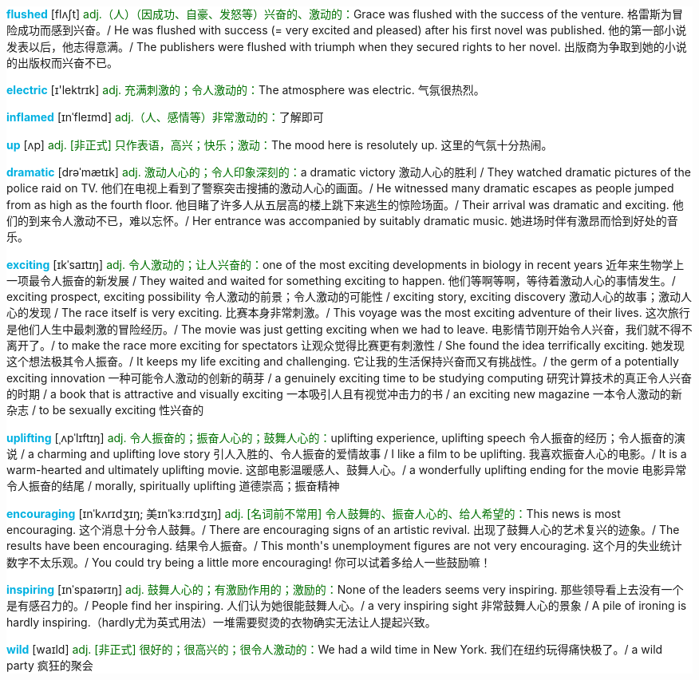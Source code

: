 <font color="sky blue">**flushed**</font> [flʌʃt]
<font color="rgb(227, 108, 9)">adj.（人）（因成功、自豪、发怒等）兴奋的、激动的：</font>Grace was flushed with the success of the venture. 格雷斯为冒险成功而感到兴奋。/ He was flushed with success (= very excited and pleased) after his first novel was published. 他的第一部小说发表以后，他志得意满。/ The publishers were flushed with triumph when they secured rights to her novel. 出版商为争取到她的小说的出版权而兴奋不已。

<font color="sky blue">**electric**</font> [ɪ'lektrɪk] 
<font color="rgb(227, 108, 9)">adj. 充满刺激的；令人激动的：</font>The atmosphere was electric. 气氛很热烈。           
                    
<font color="sky blue">**inflamed**</font> [ɪnˈfleɪmd]
<font color="rgb(227, 108, 9)">adj.（人、感情等）非常激动的：</font>了解即可

<font color="sky blue">**up**</font> [ʌp] 
<font color="rgb(227, 108, 9)">adj. [非正式] 只作表语，高兴；快乐；激动：</font>The mood here is resolutely up. 这里的气氛十分热闹。

<font color="sky blue">**dramatic**</font> [drəˈmætɪk]
<font color="rgb(227, 108, 9)">adj. 激动人心的；令人印象深刻的：</font>a dramatic victory 激动人心的胜利 / They watched dramatic pictures of the police raid on TV. 他们在电视上看到了警察突击搜捕的激动人心的画面。/ He witnessed many dramatic escapes as people jumped from as high as the fourth floor. 他目睹了许多人从五层高的楼上跳下来逃生的惊险场面。/ Their arrival was dramatic and exciting. 他们的到来令人激动不已，难以忘怀。/ Her entrance was accompanied by suitably dramatic music. 她进场时伴有激昂而恰到好处的音乐。
           
<font color="sky blue">**exciting**</font> [ɪkˈsaɪtɪŋ]
<font color="rgb(227, 108, 9)">adj. 令人激动的；让人兴奋的：</font>one of the most exciting developments in biology in recent years 近年来生物学上一项最令人振奋的新发展 / They waited and waited for something exciting to happen. 他们等啊等啊，等待着激动人心的事情发生。/ exciting prospect, exciting possibility 令人激动的前景；令人激动的可能性 / exciting story, exciting discovery 激动人心的故事；激动人心的发现 / The race itself is very exciting. 比赛本身非常刺激。/ This voyage was the most exciting adventure of their lives. 这次旅行是他们人生中最刺激的冒险经历。/ The movie was just getting exciting when we had to leave. 电影情节刚开始令人兴奋，我们就不得不离开了。/ to make the race more exciting for spectators 让观众觉得比赛更有刺激性 / She found the idea terrifically exciting. 她发现这个想法极其令人振奋。/ It keeps my life exciting and challenging. 它让我的生活保持兴奋而又有挑战性。/ the germ of a potentially exciting innovation 一种可能令人激动的创新的萌芽 / a genuinely exciting time to be studying computing 研究计算技术的真正令人兴奋的时期 / a book that is attractive and visually exciting 一本吸引人且有视觉冲击力的书 / an exciting new magazine 一本令人激动的新杂志 / to be sexually exciting 性兴奋的
           
<font color="sky blue">**uplifting**</font> [ˌʌpˈlɪftɪŋ]
<font color="rgb(227, 108, 9)">adj. 令人振奋的；振奋人心的；鼓舞人心的：</font>uplifting experience, uplifting speech 令人振奋的经历；令人振奋的演说 / a charming and uplifting love story 引人入胜的、令人振奋的爱情故事 / I like a film to be uplifting. 我喜欢振奋人心的电影。/ It is a warm-hearted and ultimately uplifting movie. 这部电影温暖感人、鼓舞人心。/ a wonderfully uplifting ending for the movie 电影异常令人振奋的结尾 / morally, spiritually uplifting 道德崇高；振奋精神
           
<font color="sky blue">**encouraging**</font> [ɪnˈkʌrɪdʒɪŋ; 美ɪnˈkɜːrɪdʒɪŋ]
<font color="rgb(227, 108, 9)">adj. [名词前不常用] 令人鼓舞的、振奋人心的、给人希望的：</font>This news is most encouraging. 这个消息十分令人鼓舞。/ There are encouraging signs of an artistic revival. 出现了鼓舞人心的艺术复兴的迹象。/ The results have been encouraging. 结果令人振奋。/ This month's unemployment figures are not very encouraging. 这个月的失业统计数字不太乐观。/ You could try being a little more encouraging! 你可以试着多给人一些鼓励嘛！
           
<font color="sky blue">**inspiring**</font> [ɪnˈspaɪərɪŋ]
<font color="rgb(227, 108, 9)">adj. 鼓舞人心的；有激励作用的；激励的：</font>None of the leaders seems very inspiring. 那些领导看上去没有一个是有感召力的。/ People find her inspiring. 人们认为她很能鼓舞人心。/ a very inspiring sight 非常鼓舞人心的景象 / A pile of ironing is hardly inspiring.（hardly尤为英式用法）一堆需要熨烫的衣物确实无法让人提起兴致。

<font color="sky blue">**wild**</font> [waɪld] 
<font color="rgb(227, 108, 9)">adj. [非正式] 很好的；很高兴的；很令人激动的：</font>We had a wild time in New York. 我们在纽约玩得痛快极了。/ a wild party 疯狂的聚会
          